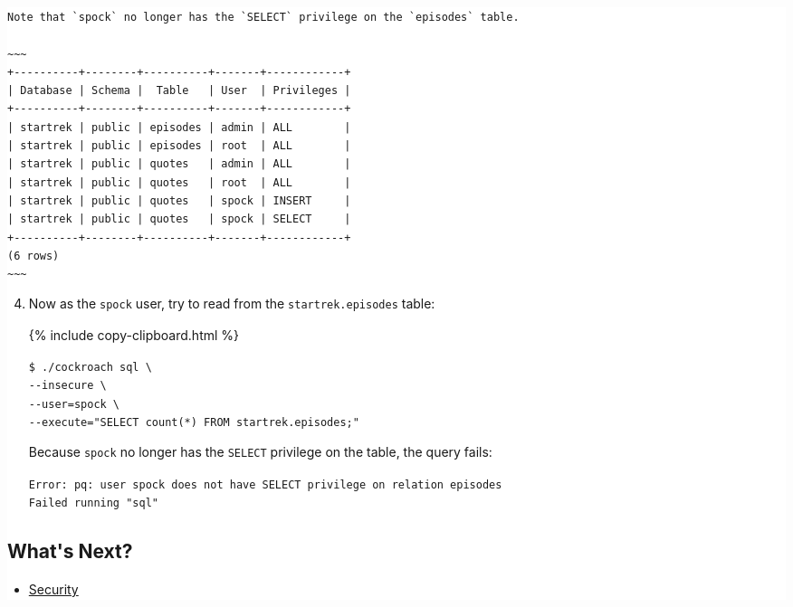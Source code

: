     Note that `spock` no longer has the `SELECT` privilege on the `episodes` table.

    ~~~
    +----------+--------+----------+-------+------------+
    | Database | Schema |  Table   | User  | Privileges |
    +----------+--------+----------+-------+------------+
    | startrek | public | episodes | admin | ALL        |
    | startrek | public | episodes | root  | ALL        |
    | startrek | public | quotes   | admin | ALL        |
    | startrek | public | quotes   | root  | ALL        |
    | startrek | public | quotes   | spock | INSERT     |
    | startrek | public | quotes   | spock | SELECT     |
    +----------+--------+----------+-------+------------+
    (6 rows)
    ~~~

4. Now as the `spock` user, try to read from the `startrek.episodes` table:

    {% include copy-clipboard.html %}
    ~~~ shell
    $ ./cockroach sql \
    --insecure \
    --user=spock \
    --execute="SELECT count(*) FROM startrek.episodes;"
    ~~~

    Because `spock` no longer has the `SELECT` privilege on the table, the query fails:

    ~~~
    Error: pq: user spock does not have SELECT privilege on relation episodes
    Failed running "sql"
    ~~~

## What's Next?

- [Security](security.html)
